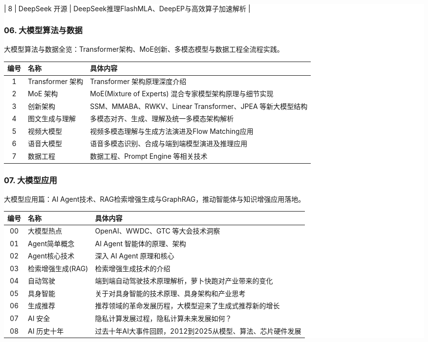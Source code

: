 | 8      | DeepSeek 开源 | DeepSeek推理FlashMLA、DeepEP与高效算子加速解析 |


### **06. 大模型算法与数据**

大模型算法与数据全览：Transformer架构、MoE创新、多模态模型与数据工程全流程实践。

| 编号  | 名称       | 具体内容      |
|:---:|:--- |:--- |
| 1      | Transformer 架构 | Transformer 架构原理深度介绍 |
| 2      | MoE 架构 | MoE(Mixture of Experts) 混合专家模型架构原理与细节实现 |
| 3      | 创新架构 | SSM、MMABA、RWKV、Linear Transformer、JPEA 等新大模型结构 |
| 4      | 图文生成与理解 | 多模态对齐、生成、理解及统一多模态架构解析  |
| 5      | 视频大模型 | 视频多模态理解与生成方法演进及Flow Matching应用 |
| 6      | 语音大模型 | 语音多模态识别、合成与端到端模型演进及推理应用  |
| 7      | 数据工程 | 数据工程、Prompt Engine 等相关技术 |


### **07. 大模型应用**

大模型应用篇：AI Agent技术、RAG检索增强生成与GraphRAG，推动智能体与知识增强应用落地。

| 编号  | 名称       | 具体内容      |
|:---:|:--- |:--- |
| 00     | 大模型热点  |  OpenAI、WWDC、GTC 等大会技术洞察   |
| 01     | Agent简单概念  | AI Agent 智能体的原理、架构   |
| 02     | Agent核心技术  | 深入 AI Agent 原理和核心   |
| 03     | 检索增强生成(RAG)  |  检索增强生成技术的介绍  |
| 04     | 自动驾驶  |  端到端自动驾驶技术原理解析，萝卜快跑对产业带来的变化  |
| 05     | 具身智能  |  关于对具身智能的技术原理、具身架构和产业思考  |
| 06     | 生成推荐  |  推荐领域的革命发展历程，大模型迎来了生成式推荐新的增长  |
| 07     | AI 安全  |  隐私计算发展过程，隐私计算未来发展如何？  |
| 08     | AI 历史十年  |  过去十年AI大事件回顾，2012到2025从模型、算法、芯片硬件发展  |
